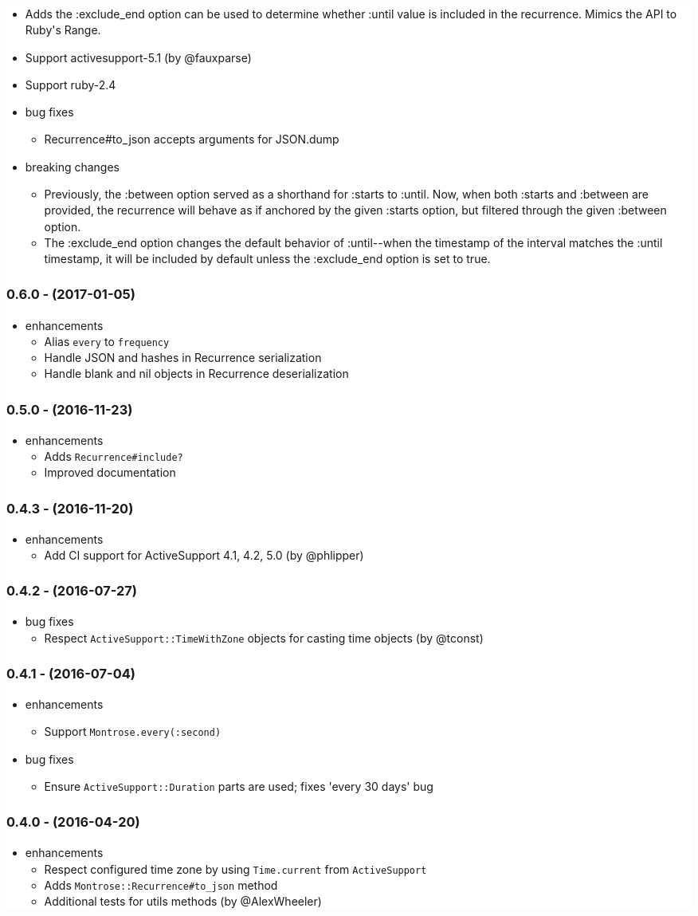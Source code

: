   - Adds the :exclude_end option can be used to determine whether :until value
    is included in the recurrence. Mimics the API to Ruby's Range.
  - Support activesupport-5.1 (by @fauxparse)
  - Support ruby-2.4

- bug fixes

  - Recurrence#to_json accepts arguments for JSON.dump

- breaking changes
  - Previously, the :between option served as a shorthand for :starts to :until.
    Now, when both :starts and :between are provided, the recurrence will behave
    as if anchored by the given :starts option, but filtered through the given
    :between option.
  - The :exclude_end option changes the default behavior of :until--when the
    timestamp of the interval matches the :until timestamp, it will be included
    by default unless the :exclude_end option is set to true.

### 0.6.0 - (2017-01-05)

- enhancements
  - Alias `every` to `frequency`
  - Handle JSON and hashes in Recurrence serialization
  - Handle blank and nil objects in Recurrence deserialization

### 0.5.0 - (2016-11-23)

- enhancements
  - Adds `Recurrence#include?`
  - Improved documentation

### 0.4.3 - (2016-11-20)

- enhancements
  - Add CI support for ActiveSupport 4.1, 4.2, 5.0 (by @phlipper)

### 0.4.2 - (2016-07-27)

- bug fixes
  - Respect `ActiveSupport::TimeWithZone` objects for casting time objects (by
    @tconst)

### 0.4.1 - (2016-07-04)

- enhancements

  - Support `Montrose.every(:second)`

- bug fixes
  - Ensure `ActiveSupport::Duration` parts are used; fixes 'every 30 days' bug

### 0.4.0 - (2016-04-20)

- enhancements
  - Respect configured time zone by using `Time.current` from `ActiveSupport`
  - Adds `Montrose::Recurrence#to_json` method
  - Additional tests for utils methods (by @AlexWheeler)

